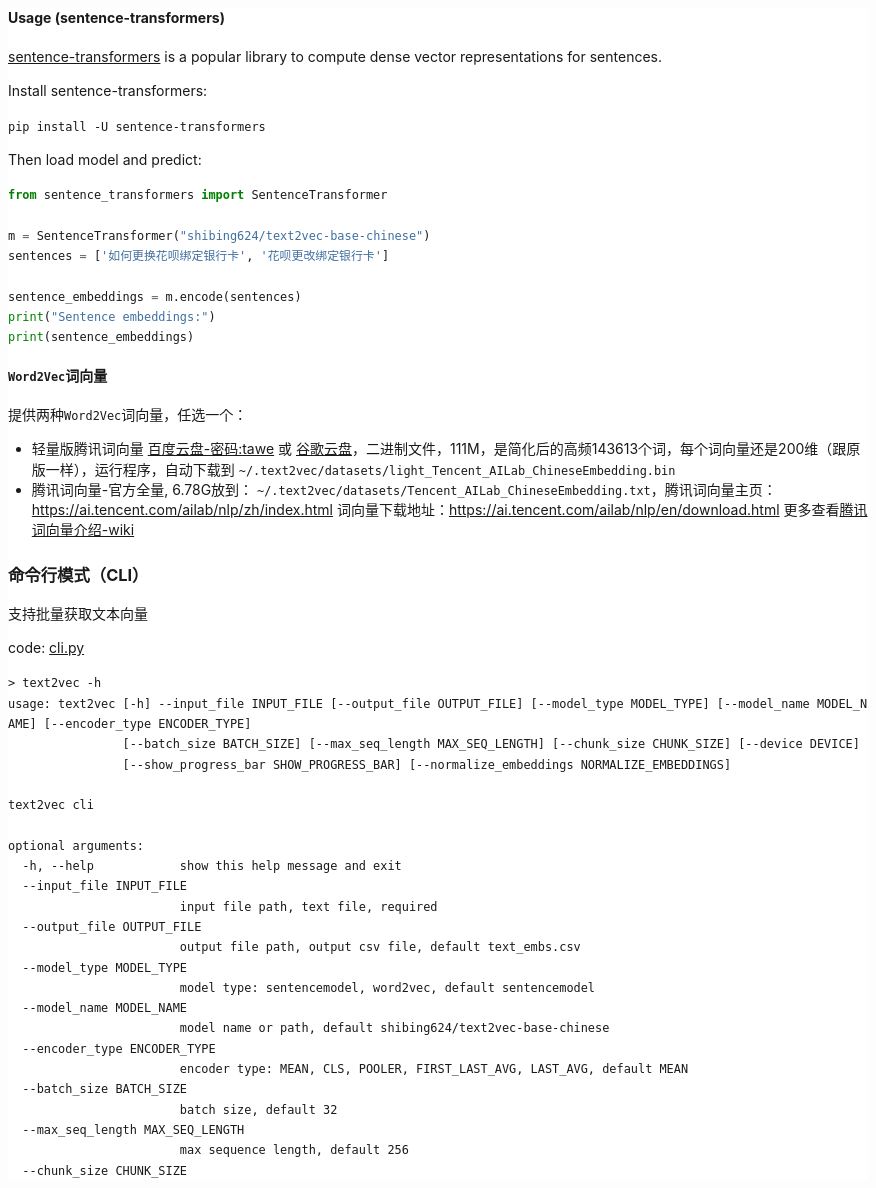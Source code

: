 #### Usage (sentence-transformers)
[sentence-transformers](https://github.com/UKPLab/sentence-transformers) is a popular library to compute dense vector representations for sentences.

Install sentence-transformers:
```shell
pip install -U sentence-transformers
```
Then load model and predict:
```python
from sentence_transformers import SentenceTransformer

m = SentenceTransformer("shibing624/text2vec-base-chinese")
sentences = ['如何更换花呗绑定银行卡', '花呗更改绑定银行卡']

sentence_embeddings = m.encode(sentences)
print("Sentence embeddings:")
print(sentence_embeddings)
```

#### `Word2Vec`词向量

提供两种`Word2Vec`词向量，任选一个：

  - 轻量版腾讯词向量 [百度云盘-密码:tawe](https://pan.baidu.com/s/1La4U4XNFe8s5BJqxPQpeiQ) 或 [谷歌云盘](https://drive.google.com/u/0/uc?id=1iQo9tBb2NgFOBxx0fA16AZpSgc-bG_Rp&export=download)，二进制文件，111M，是简化后的高频143613个词，每个词向量还是200维（跟原版一样），运行程序，自动下载到 `~/.text2vec/datasets/light_Tencent_AILab_ChineseEmbedding.bin`
  - 腾讯词向量-官方全量, 6.78G放到： `~/.text2vec/datasets/Tencent_AILab_ChineseEmbedding.txt`，腾讯词向量主页：https://ai.tencent.com/ailab/nlp/zh/index.html 词向量下载地址：https://ai.tencent.com/ailab/nlp/en/download.html  更多查看[腾讯词向量介绍-wiki](https://github.com/shibing624/text2vec/wiki/%E8%85%BE%E8%AE%AF%E8%AF%8D%E5%90%91%E9%87%8F%E4%BB%8B%E7%BB%8D)


### 命令行模式（CLI）

支持批量获取文本向量

code: [cli.py](https://github.com/shibing624/text2vec/blob/master/text2vec/cli.py)

```
> text2vec -h                                    
usage: text2vec [-h] --input_file INPUT_FILE [--output_file OUTPUT_FILE] [--model_type MODEL_TYPE] [--model_name MODEL_NAME] [--encoder_type ENCODER_TYPE]
                [--batch_size BATCH_SIZE] [--max_seq_length MAX_SEQ_LENGTH] [--chunk_size CHUNK_SIZE] [--device DEVICE]
                [--show_progress_bar SHOW_PROGRESS_BAR] [--normalize_embeddings NORMALIZE_EMBEDDINGS]

text2vec cli

optional arguments:
  -h, --help            show this help message and exit
  --input_file INPUT_FILE
                        input file path, text file, required
  --output_file OUTPUT_FILE
                        output file path, output csv file, default text_embs.csv
  --model_type MODEL_TYPE
                        model type: sentencemodel, word2vec, default sentencemodel
  --model_name MODEL_NAME
                        model name or path, default shibing624/text2vec-base-chinese
  --encoder_type ENCODER_TYPE
                        encoder type: MEAN, CLS, POOLER, FIRST_LAST_AVG, LAST_AVG, default MEAN
  --batch_size BATCH_SIZE
                        batch size, default 32
  --max_seq_length MAX_SEQ_LENGTH
                        max sequence length, default 256
  --chunk_size CHUNK_SIZE
```